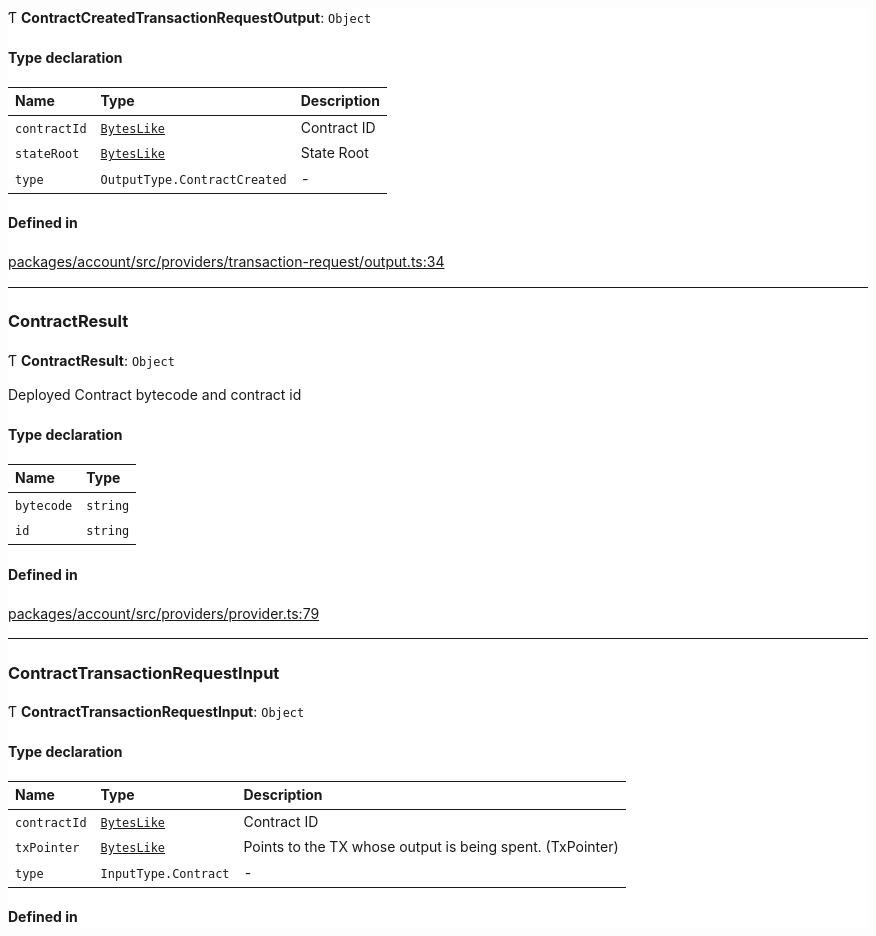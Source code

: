 Ƭ **ContractCreatedTransactionRequestOutput**: `Object`

#### Type declaration

| Name | Type | Description |
| :------ | :------ | :------ |
| `contractId` | [`BytesLike`](/api/Interfaces/index.md#byteslike) | Contract ID |
| `stateRoot` | [`BytesLike`](/api/Interfaces/index.md#byteslike) | State Root |
| `type` | `OutputType.ContractCreated` | - |

#### Defined in

[packages/account/src/providers/transaction-request/output.ts:34](https://github.com/FuelLabs/fuels-ts/blob/067580a5/packages/account/src/providers/transaction-request/output.ts#L34)

___

### ContractResult

Ƭ **ContractResult**: `Object`

Deployed Contract bytecode and contract id

#### Type declaration

| Name | Type |
| :------ | :------ |
| `bytecode` | `string` |
| `id` | `string` |

#### Defined in

[packages/account/src/providers/provider.ts:79](https://github.com/FuelLabs/fuels-ts/blob/067580a5/packages/account/src/providers/provider.ts#L79)

___

### ContractTransactionRequestInput

Ƭ **ContractTransactionRequestInput**: `Object`

#### Type declaration

| Name | Type | Description |
| :------ | :------ | :------ |
| `contractId` | [`BytesLike`](/api/Interfaces/index.md#byteslike) | Contract ID |
| `txPointer` | [`BytesLike`](/api/Interfaces/index.md#byteslike) | Points to the TX whose output is being spent. (TxPointer) |
| `type` | `InputType.Contract` | - |

#### Defined in
